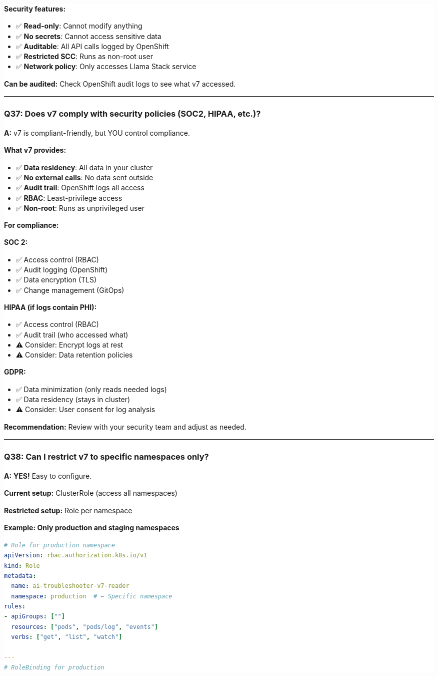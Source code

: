 **Security features:**
- ✅ **Read-only**: Cannot modify anything
- ✅ **No secrets**: Cannot access sensitive data
- ✅ **Auditable**: All API calls logged by OpenShift
- ✅ **Restricted SCC**: Runs as non-root user
- ✅ **Network policy**: Only accesses Llama Stack service

**Can be audited:** Check OpenShift audit logs to see what v7 accessed.

---

### Q37: Does v7 comply with security policies (SOC2, HIPAA, etc.)?

**A:** v7 is compliant-friendly, but YOU control compliance.

**What v7 provides:**
- ✅ **Data residency**: All data in your cluster
- ✅ **No external calls**: No data sent outside
- ✅ **Audit trail**: OpenShift logs all access
- ✅ **RBAC**: Least-privilege access
- ✅ **Non-root**: Runs as unprivileged user

**For compliance:**

**SOC 2:**
- ✅ Access control (RBAC)
- ✅ Audit logging (OpenShift)
- ✅ Data encryption (TLS)
- ✅ Change management (GitOps)

**HIPAA (if logs contain PHI):**
- ✅ Access control (RBAC)
- ✅ Audit trail (who accessed what)
- ⚠️ Consider: Encrypt logs at rest
- ⚠️ Consider: Data retention policies

**GDPR:**
- ✅ Data minimization (only reads needed logs)
- ✅ Data residency (stays in cluster)
- ⚠️ Consider: User consent for log analysis

**Recommendation:** Review with your security team and adjust as needed.

---

### Q38: Can I restrict v7 to specific namespaces only?

**A:** **YES!** Easy to configure.

**Current setup:** ClusterRole (access all namespaces)

**Restricted setup:** Role per namespace

**Example: Only production and staging namespaces**

```yaml
# Role for production namespace
apiVersion: rbac.authorization.k8s.io/v1
kind: Role
metadata:
  name: ai-troubleshooter-v7-reader
  namespace: production  # ← Specific namespace
rules:
- apiGroups: [""]
  resources: ["pods", "pods/log", "events"]
  verbs: ["get", "list", "watch"]

---
# RoleBinding for production
```